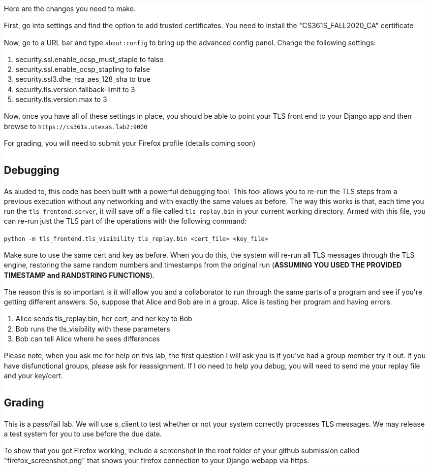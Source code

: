 Here are the changes you need to make.

First, go into settings and find the option to add trusted certificates.
You need to install the "CS361S_FALL2020_CA" certificate

Now, go to a URL bar and type `about:config` to bring up the advanced
config panel. Change the following settings:

1. security.ssl.enable_ocsp_must_staple to false
1. security.ssl.enable_ocsp_stapling to false
1. security.ssl3.dhe_rsa_aes_128_sha to true
1. security.tls.version.fallback-limit to 3
1. security.tls.version.max to 3

Now, once you have all of these settings in place, you should be able
to point your TLS front end to your Django app and then browse to
`https://cs361s.utexas.lab2:9000`

For grading, you will need to submit your Firefox profile (details
coming soon)

## Debugging

As aluded to, this code has been built with a powerful debugging tool. 
This tool allows you to re-run the TLS steps from a previous execution
without any networking and with exactly the same values as before. The
way this works is that, each time you run the `tls_frontend.server`, it
will save off a file called `tls_replay.bin` in your current working directory.
Armed with this file, you can re-run just the TLS part of the operations 
with the following command:

    python -m tls_frontend.tls_visibility tls_replay.bin <cert_file> <key_file>
    
Make sure to use the same cert and key as before. When you do this, the
system will re-run all TLS messages through the TLS engine, restoring the same
random numbers and timestamps from the original run (**ASSUMING YOU USED 
THE PROVIDED TIMESTAMP and RANDSTRING FUNCTIONS**).

The reason this is so important is it will allow you and a collaborator to
run through the same parts of a program and see if you're getting different
answers. So, suppose that Alice and Bob are in a group. Alice is testing her
program and having errors.

1. Alice sends tls_replay.bin, her cert, and her key to Bob
1. Bob runs the tls_visibility with these parameters
1. Bob can tell Alice where he sees differences

Please note, when you ask me for help on this lab, the first question I will ask
you is if you've had a group member try it out. If you have disfunctional groups,
please ask for reassignment. If I do need to help you debug, you will need to send
me your replay file and your key/cert.

## Grading

This is a pass/fail lab. We will use s_client to test whether or not your
system correctly processes TLS messages. We may release a test system for you
to use before the due date.

To show that you got Firefox working, include a screenshot in the root folder of your
github submission called "firefox_screenshot.png" that shows your
firefox connection to your Django webapp via https. 
